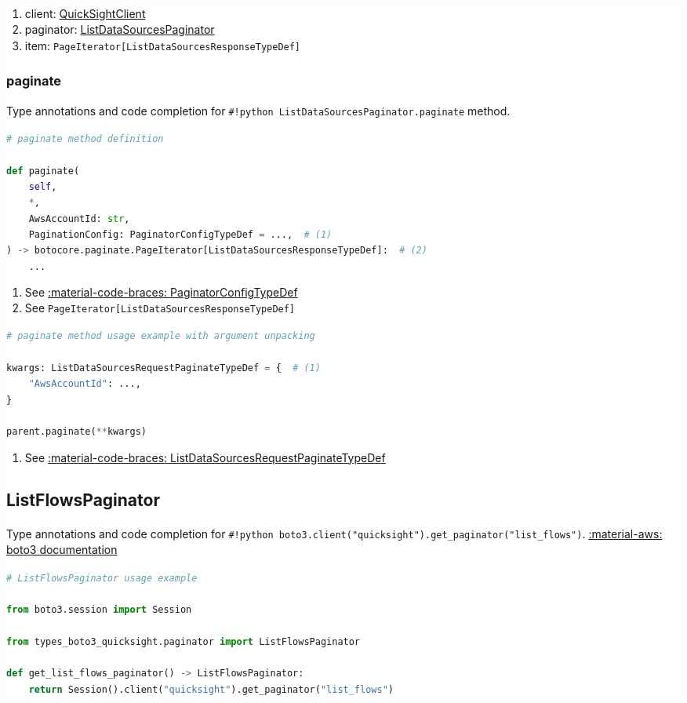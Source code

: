 1. client: [QuickSightClient](./client.md)
2. paginator: [ListDataSourcesPaginator](./paginators.md#listdatasourcespaginator)
3. item: `PageIterator[ListDataSourcesResponseTypeDef]`


### paginate

Type annotations and code completion for `#!python ListDataSourcesPaginator.paginate` method.

```python
# paginate method definition

def paginate(
    self,
    *,
    AwsAccountId: str,
    PaginationConfig: PaginatorConfigTypeDef = ...,  # (1)
) -> botocore.paginate.PageIterator[ListDataSourcesResponseTypeDef]:  # (2)
    ...
```

1. See [:material-code-braces: PaginatorConfigTypeDef](./type_defs.md#paginatorconfigtypedef)
2. See `PageIterator[ListDataSourcesResponseTypeDef]`


```python
# paginate method usage example with argument unpacking

kwargs: ListDataSourcesRequestPaginateTypeDef = {  # (1)
    "AwsAccountId": ...,
}

parent.paginate(**kwargs)
```

1. See [:material-code-braces: ListDataSourcesRequestPaginateTypeDef](./type_defs.md#listdatasourcesrequestpaginatetypedef)
## ListFlowsPaginator

Type annotations and code completion for `#!python boto3.client("quicksight").get_paginator("list_flows")`.
[:material-aws: boto3 documentation](https://boto3.amazonaws.com/v1/documentation/api/latest/reference/services/quicksight/paginator/ListFlows.html#QuickSight.Paginator.ListFlows)

```python
# ListFlowsPaginator usage example

from boto3.session import Session

from types_boto3_quicksight.paginator import ListFlowsPaginator

def get_list_flows_paginator() -> ListFlowsPaginator:
    return Session().client("quicksight").get_paginator("list_flows")
```
